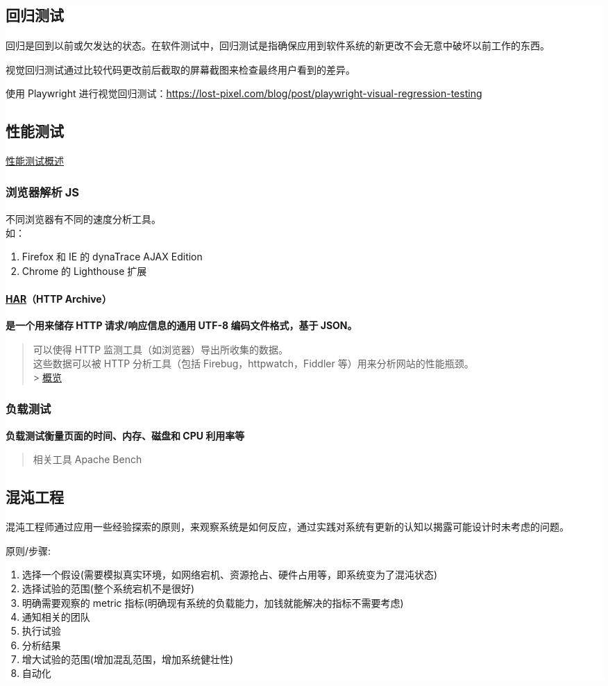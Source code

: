 ## 回归测试

回归是回到以前或欠发达的状态。在软件测试中，回归测试是指确保应用到软件系统的新更改不会无意中破坏以前工作的东西。

视觉回归测试通过比较代码更改前后截取的屏幕截图来检查最终用户看到的差异。

使用 Playwright 进行视觉回归测试：https://lost-pixel.com/blog/post/playwright-visual-regression-testing

## 性能测试

[性能测试概述](https://www.cnblogs.com/yanghj010/p/6020986.html)

### 浏览器解析 JS

不同浏览器有不同的速度分析工具。<br/>
如：

1. Firefox 和 IE 的 dynaTrace AJAX Edition
2. Chrome 的 Lighthouse 扩展

#### [HAR](http://www.softwareishard.com/blog/har-12-spec/)（HTTP Archive）

**是一个用来储存 HTTP 请求/响应信息的通用 UTF-8 编码文件格式，基于 JSON。**<br/>

> 可以使得 HTTP 监测工具（如浏览器）导出所收集的数据。<br/>
> 这些数据可以被 HTTP 分析工具（包括 Firebug，httpwatch，Fiddler 等）用来分析网站的性能瓶颈。<br/> > [概览](https://blog.csdn.net/euyy1029/article/details/52350736)

### 负载测试

**负载测试衡量页面的时间、内存、磁盘和 CPU 利用率等**

> 相关工具 Apache Bench

## 混沌工程

混沌工程师通过应用一些经验探索的原则，来观察系统是如何反应，通过实践对系统有更新的认知以揭露可能设计时未考虑的问题。

原则/步骤:

1. 选择一个假设(需要模拟真实环境，如网络宕机、资源抢占、硬件占用等，即系统变为了混沌状态)
2. 选择试验的范围(整个系统宕机不是很好)
3. 明确需要观察的 metric 指标(明确现有系统的负载能力，加钱就能解决的指标不需要考虑)
4. 通知相关的团队
5. 执行试验
6. 分析结果
7. 增大试验的范围(增加混乱范围，增加系统健壮性)
8. 自动化
